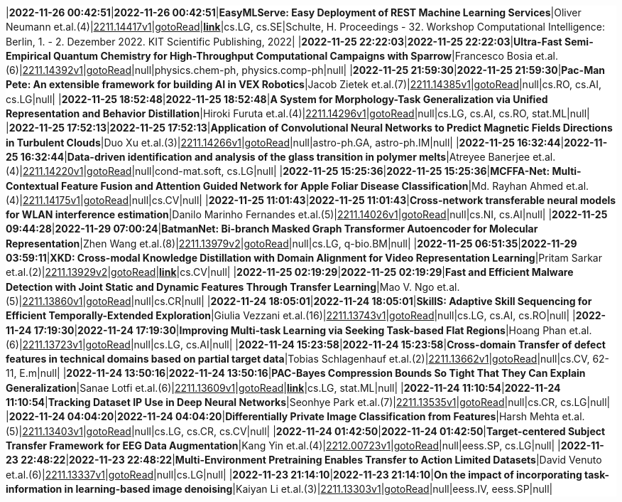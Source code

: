 |**2022-11-26 00:42:51**|**2022-11-26 00:42:51**|**EasyMLServe: Easy Deployment of REST Machine Learning Services**|Oliver Neumann et.al.(4)|[2211.14417v1](http://arxiv.org/abs/2211.14417v1)|[gotoRead](http://arxiv.org/pdf/2211.14417v1)|**[link](https://github.com/KIT-IAI/EasyMLServe)**|cs.LG, cs.SE|Schulte, H. Proceedings - 32. Workshop Computational Intelligence:   Berlin, 1. - 2. Dezember 2022. KIT Scientific Publishing, 2022|
|**2022-11-25 22:22:03**|**2022-11-25 22:22:03**|**Ultra-Fast Semi-Empirical Quantum Chemistry for High-Throughput   Computational Campaigns with Sparrow**|Francesco Bosia et.al.(6)|[2211.14392v1](http://arxiv.org/abs/2211.14392v1)|[gotoRead](http://arxiv.org/pdf/2211.14392v1)|null|physics.chem-ph, physics.comp-ph|null|
|**2022-11-25 21:59:30**|**2022-11-25 21:59:30**|**Pac-Man Pete: An extensible framework for building AI in VEX Robotics**|Jacob Zietek et.al.(7)|[2211.14385v1](http://arxiv.org/abs/2211.14385v1)|[gotoRead](http://arxiv.org/pdf/2211.14385v1)|null|cs.RO, cs.AI, cs.LG|null|
|**2022-11-25 18:52:48**|**2022-11-25 18:52:48**|**A System for Morphology-Task Generalization via Unified Representation   and Behavior Distillation**|Hiroki Furuta et.al.(4)|[2211.14296v1](http://arxiv.org/abs/2211.14296v1)|[gotoRead](http://arxiv.org/pdf/2211.14296v1)|null|cs.LG, cs.AI, cs.RO, stat.ML|null|
|**2022-11-25 17:52:13**|**2022-11-25 17:52:13**|**Application of Convolutional Neural Networks to Predict Magnetic Fields   Directions in Turbulent Clouds**|Duo Xu et.al.(3)|[2211.14266v1](http://arxiv.org/abs/2211.14266v1)|[gotoRead](http://arxiv.org/pdf/2211.14266v1)|null|astro-ph.GA, astro-ph.IM|null|
|**2022-11-25 16:32:44**|**2022-11-25 16:32:44**|**Data-driven identification and analysis of the glass transition in   polymer melts**|Atreyee Banerjee et.al.(4)|[2211.14220v1](http://arxiv.org/abs/2211.14220v1)|[gotoRead](http://arxiv.org/pdf/2211.14220v1)|null|cond-mat.soft, cs.LG|null|
|**2022-11-25 15:25:36**|**2022-11-25 15:25:36**|**MCFFA-Net: Multi-Contextual Feature Fusion and Attention Guided Network   for Apple Foliar Disease Classification**|Md. Rayhan Ahmed et.al.(4)|[2211.14175v1](http://arxiv.org/abs/2211.14175v1)|[gotoRead](http://arxiv.org/pdf/2211.14175v1)|null|cs.CV|null|
|**2022-11-25 11:01:43**|**2022-11-25 11:01:43**|**Cross-network transferable neural models for WLAN interference   estimation**|Danilo Marinho Fernandes et.al.(5)|[2211.14026v1](http://arxiv.org/abs/2211.14026v1)|[gotoRead](http://arxiv.org/pdf/2211.14026v1)|null|cs.NI, cs.AI|null|
|**2022-11-25 09:44:28**|**2022-11-29 07:00:24**|**BatmanNet: Bi-branch Masked Graph Transformer Autoencoder for Molecular   Representation**|Zhen Wang et.al.(8)|[2211.13979v2](http://arxiv.org/abs/2211.13979v2)|[gotoRead](http://arxiv.org/pdf/2211.13979v2)|null|cs.LG, q-bio.BM|null|
|**2022-11-25 06:51:35**|**2022-11-29 03:59:11**|**XKD: Cross-modal Knowledge Distillation with Domain Alignment for Video   Representation Learning**|Pritam Sarkar et.al.(2)|[2211.13929v2](http://arxiv.org/abs/2211.13929v2)|[gotoRead](http://arxiv.org/pdf/2211.13929v2)|**[link](https://github.com/pritamqu/XKD)**|cs.CV|null|
|**2022-11-25 02:19:29**|**2022-11-25 02:19:29**|**Fast and Efficient Malware Detection with Joint Static and Dynamic   Features Through Transfer Learning**|Mao V. Ngo et.al.(5)|[2211.13860v1](http://arxiv.org/abs/2211.13860v1)|[gotoRead](http://arxiv.org/pdf/2211.13860v1)|null|cs.CR|null|
|**2022-11-24 18:05:01**|**2022-11-24 18:05:01**|**SkillS: Adaptive Skill Sequencing for Efficient Temporally-Extended   Exploration**|Giulia Vezzani et.al.(16)|[2211.13743v1](http://arxiv.org/abs/2211.13743v1)|[gotoRead](http://arxiv.org/pdf/2211.13743v1)|null|cs.LG, cs.AI, cs.RO|null|
|**2022-11-24 17:19:30**|**2022-11-24 17:19:30**|**Improving Multi-task Learning via Seeking Task-based Flat Regions**|Hoang Phan et.al.(6)|[2211.13723v1](http://arxiv.org/abs/2211.13723v1)|[gotoRead](http://arxiv.org/pdf/2211.13723v1)|null|cs.LG, cs.AI|null|
|**2022-11-24 15:23:58**|**2022-11-24 15:23:58**|**Cross-domain Transfer of defect features in technical domains based on   partial target data**|Tobias Schlagenhauf et.al.(2)|[2211.13662v1](http://arxiv.org/abs/2211.13662v1)|[gotoRead](http://arxiv.org/pdf/2211.13662v1)|null|cs.CV, 62-11, E.m|null|
|**2022-11-24 13:50:16**|**2022-11-24 13:50:16**|**PAC-Bayes Compression Bounds So Tight That They Can Explain   Generalization**|Sanae Lotfi et.al.(6)|[2211.13609v1](http://arxiv.org/abs/2211.13609v1)|[gotoRead](http://arxiv.org/pdf/2211.13609v1)|**[link](https://github.com/activatedgeek/tight-pac-bayes)**|cs.LG, stat.ML|null|
|**2022-11-24 11:10:54**|**2022-11-24 11:10:54**|**Tracking Dataset IP Use in Deep Neural Networks**|Seonhye Park et.al.(7)|[2211.13535v1](http://arxiv.org/abs/2211.13535v1)|[gotoRead](http://arxiv.org/pdf/2211.13535v1)|null|cs.CR, cs.LG|null|
|**2022-11-24 04:04:20**|**2022-11-24 04:04:20**|**Differentially Private Image Classification from Features**|Harsh Mehta et.al.(5)|[2211.13403v1](http://arxiv.org/abs/2211.13403v1)|[gotoRead](http://arxiv.org/pdf/2211.13403v1)|null|cs.LG, cs.CR, cs.CV|null|
|**2022-11-24 01:42:50**|**2022-11-24 01:42:50**|**Target-centered Subject Transfer Framework for EEG Data Augmentation**|Kang Yin et.al.(4)|[2212.00723v1](http://arxiv.org/abs/2212.00723v1)|[gotoRead](http://arxiv.org/pdf/2212.00723v1)|null|eess.SP, cs.LG|null|
|**2022-11-23 22:48:22**|**2022-11-23 22:48:22**|**Multi-Environment Pretraining Enables Transfer to Action Limited   Datasets**|David Venuto et.al.(6)|[2211.13337v1](http://arxiv.org/abs/2211.13337v1)|[gotoRead](http://arxiv.org/pdf/2211.13337v1)|null|cs.LG|null|
|**2022-11-23 21:14:10**|**2022-11-23 21:14:10**|**On the impact of incorporating task-information in learning-based image   denoising**|Kaiyan Li et.al.(3)|[2211.13303v1](http://arxiv.org/abs/2211.13303v1)|[gotoRead](http://arxiv.org/pdf/2211.13303v1)|null|eess.IV, eess.SP|null|